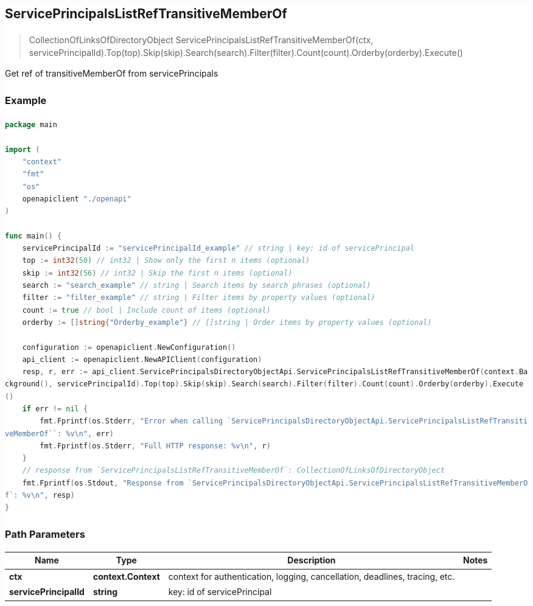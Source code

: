 
## ServicePrincipalsListRefTransitiveMemberOf

> CollectionOfLinksOfDirectoryObject ServicePrincipalsListRefTransitiveMemberOf(ctx, servicePrincipalId).Top(top).Skip(skip).Search(search).Filter(filter).Count(count).Orderby(orderby).Execute()

Get ref of transitiveMemberOf from servicePrincipals

### Example

```go
package main

import (
    "context"
    "fmt"
    "os"
    openapiclient "./openapi"
)

func main() {
    servicePrincipalId := "servicePrincipalId_example" // string | key: id of servicePrincipal
    top := int32(50) // int32 | Show only the first n items (optional)
    skip := int32(56) // int32 | Skip the first n items (optional)
    search := "search_example" // string | Search items by search phrases (optional)
    filter := "filter_example" // string | Filter items by property values (optional)
    count := true // bool | Include count of items (optional)
    orderby := []string{"Orderby_example"} // []string | Order items by property values (optional)

    configuration := openapiclient.NewConfiguration()
    api_client := openapiclient.NewAPIClient(configuration)
    resp, r, err := api_client.ServicePrincipalsDirectoryObjectApi.ServicePrincipalsListRefTransitiveMemberOf(context.Background(), servicePrincipalId).Top(top).Skip(skip).Search(search).Filter(filter).Count(count).Orderby(orderby).Execute()
    if err != nil {
        fmt.Fprintf(os.Stderr, "Error when calling `ServicePrincipalsDirectoryObjectApi.ServicePrincipalsListRefTransitiveMemberOf``: %v\n", err)
        fmt.Fprintf(os.Stderr, "Full HTTP response: %v\n", r)
    }
    // response from `ServicePrincipalsListRefTransitiveMemberOf`: CollectionOfLinksOfDirectoryObject
    fmt.Fprintf(os.Stdout, "Response from `ServicePrincipalsDirectoryObjectApi.ServicePrincipalsListRefTransitiveMemberOf`: %v\n", resp)
}
```

### Path Parameters


Name | Type | Description  | Notes
------------- | ------------- | ------------- | -------------
**ctx** | **context.Context** | context for authentication, logging, cancellation, deadlines, tracing, etc.
**servicePrincipalId** | **string** | key: id of servicePrincipal | 
